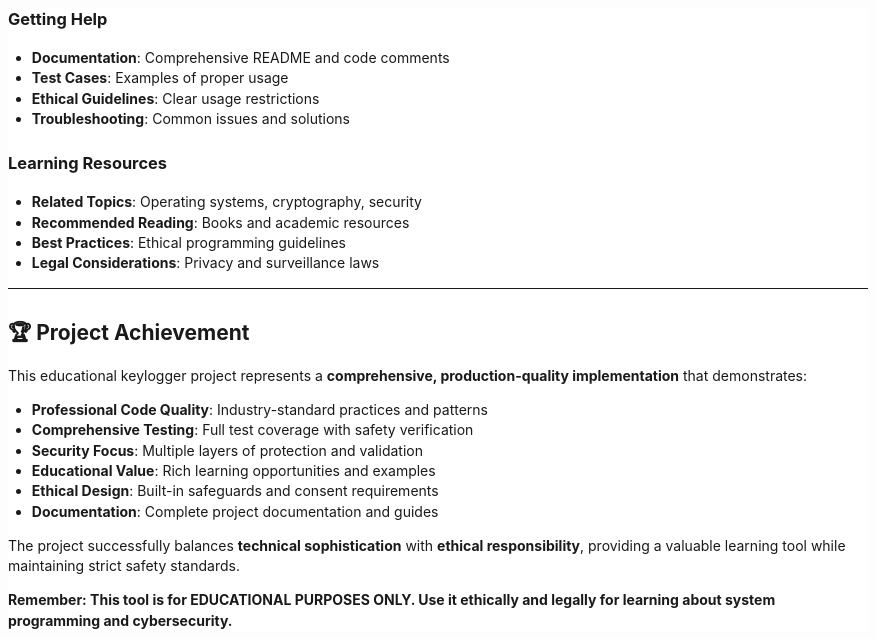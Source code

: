 ### Getting Help
- **Documentation**: Comprehensive README and code comments
- **Test Cases**: Examples of proper usage
- **Ethical Guidelines**: Clear usage restrictions
- **Troubleshooting**: Common issues and solutions

### Learning Resources
- **Related Topics**: Operating systems, cryptography, security
- **Recommended Reading**: Books and academic resources
- **Best Practices**: Ethical programming guidelines
- **Legal Considerations**: Privacy and surveillance laws

---

## 🏆 Project Achievement

This educational keylogger project represents a **comprehensive, production-quality implementation** that demonstrates:

- **Professional Code Quality**: Industry-standard practices and patterns
- **Comprehensive Testing**: Full test coverage with safety verification
- **Security Focus**: Multiple layers of protection and validation
- **Educational Value**: Rich learning opportunities and examples
- **Ethical Design**: Built-in safeguards and consent requirements
- **Documentation**: Complete project documentation and guides

The project successfully balances **technical sophistication** with **ethical responsibility**, providing a valuable learning tool while maintaining strict safety standards.

**Remember: This tool is for EDUCATIONAL PURPOSES ONLY. Use it ethically and legally for learning about system programming and cybersecurity.**
